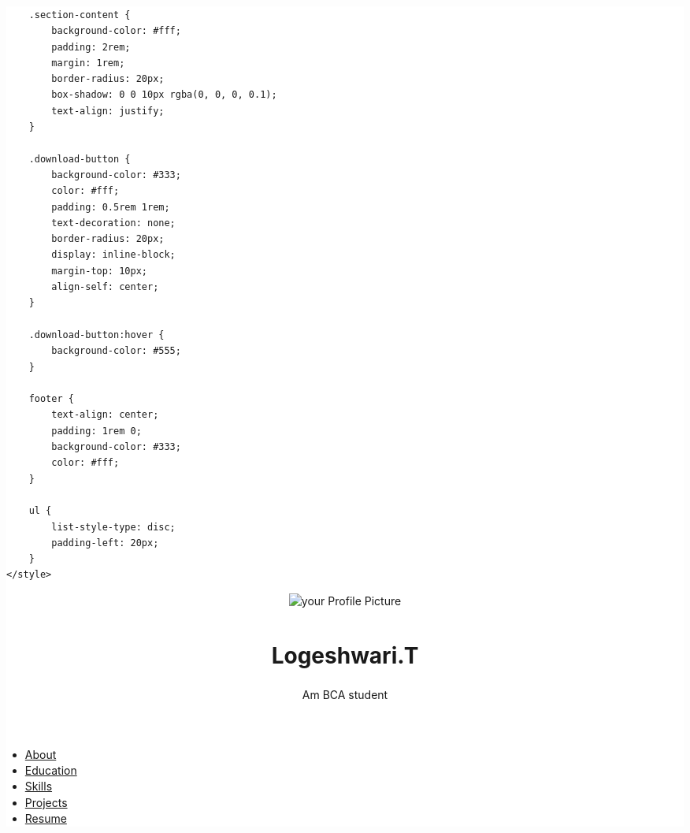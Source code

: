         .section-content {
            background-color: #fff;
            padding: 2rem;
            margin: 1rem;
            border-radius: 20px;
            box-shadow: 0 0 10px rgba(0, 0, 0, 0.1);
            text-align: justify;
        }

        .download-button {
            background-color: #333;
            color: #fff;
            padding: 0.5rem 1rem;
            text-decoration: none;
            border-radius: 20px;
            display: inline-block;
            margin-top: 10px;
            align-self: center;
        }

        .download-button:hover {
            background-color: #555;
        }

        footer {
            text-align: center;
            padding: 1rem 0;
            background-color: #333;
            color: #fff;
        }

        ul {
            list-style-type: disc;
            padding-left: 20px;
        }
    </style>
</head>
<body>
    <header>
        <div class="header-content">
            <!-- Add your profile picture here -->
            <img src="phone/photo.jpg" alt="your Profile Picture" class="profile-picture">
            <h1>Logeshwari.T</h1>
            <p>Am BCA student</p>
        </div>
    </header>

  <nav>
        <ul>
            <li><a href="#about">About</a></li>
            <li><a href="#education">Education</a></li>
            <li><a href="#skills">Skills</a></li>
            <li><a href="#projects">Projects</a></li>
            <li><a href="#resume">Resume</a></li>
           
